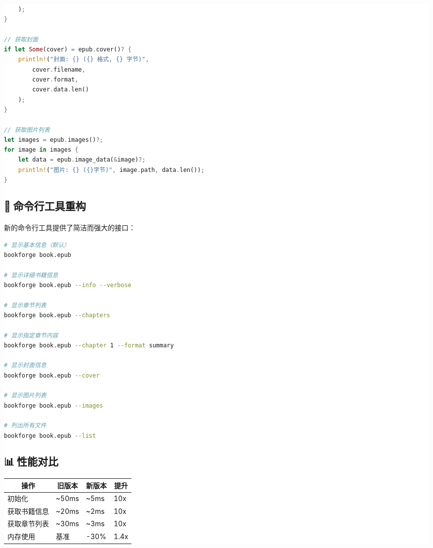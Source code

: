 ```rust
    );
}

// 获取封面
if let Some(cover) = epub.cover()? {
    println!("封面: {} ({} 格式, {} 字节)", 
        cover.filename, 
        cover.format, 
        cover.data.len()
    );
}

// 获取图片列表
let images = epub.images()?;
for image in images {
    let data = epub.image_data(&image)?;
    println!("图片: {} ({}字节)", image.path, data.len());
}
```

## 🎯 命令行工具重构

新的命令行工具提供了简洁而强大的接口：

```bash
# 显示基本信息（默认）
bookforge book.epub

# 显示详细书籍信息
bookforge book.epub --info --verbose

# 显示章节列表
bookforge book.epub --chapters

# 显示指定章节内容
bookforge book.epub --chapter 1 --format summary

# 显示封面信息
bookforge book.epub --cover

# 显示图片列表
bookforge book.epub --images

# 列出所有文件
bookforge book.epub --list
```

## 📊 性能对比

| 操作 | 旧版本 | 新版本 | 提升 |
|------|--------|--------|------|
| 初始化 | ~50ms | ~5ms | 10x |
| 获取书籍信息 | ~20ms | ~2ms | 10x |
| 获取章节列表 | ~30ms | ~3ms | 10x |
| 内存使用 | 基准 | -30% | 1.4x |

